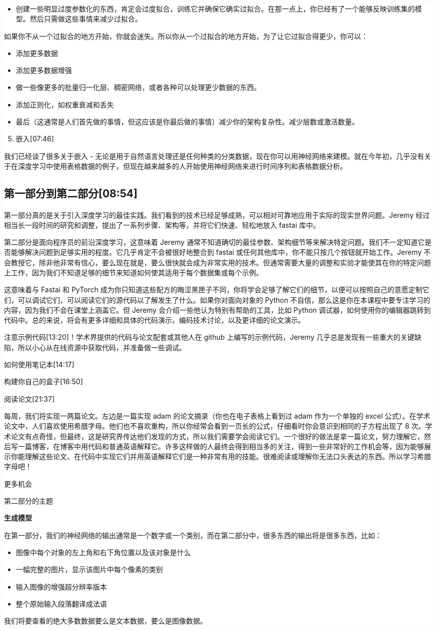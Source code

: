 +   创建一些明显过度参数化的东西，肯定会过度拟合，训练它并确保它确实过拟合。在那一点上，你已经有了一个能够反映训练集的模型。然后只需做这些事情来减少过拟合。

如果你不从一个过拟合的地方开始，你就会迷失。所以你从一个过拟合的地方开始，为了让它过拟合得更少，你可以：

+   添加更多数据

+   添加更多数据增强

+   做一些像更多的批量归一化层、稠密网络，或者各种可以处理更少数据的东西。

+   添加正则化，如权重衰减和丢失

+   最后（这通常是人们首先做的事情，但这应该是你最后做的事情）减少你的架构复杂性。减少层数或激活数量。

5. 嵌入[07:46]

我们已经谈了很多关于嵌入 - 无论是用于自然语言处理还是任何种类的分类数据，现在你可以用神经网络来建模。就在今年初，几乎没有关于在深度学习中使用表格数据的例子，但现在越来越多的人开始使用神经网络来进行时间序列和表格数据分析。

## 第一部分到第二部分[08:54]

第一部分真的是关于引入深度学习的最佳实践。我们看到的技术已经足够成熟，可以相对可靠地应用于实际的现实世界问题。Jeremy 经过相当长一段时间的研究和调整，提出了一系列步骤、架构等，并将它们快速、轻松地放入 fastai 库中。

第二部分是面向程序员的前沿深度学习，这意味着 Jeremy 通常不知道确切的最佳参数、架构细节等来解决特定问题。我们不一定知道它是否能够解决问题到足够实用的程度。它几乎肯定不会被很好地整合到 fastai 或任何其他库中，你不能只按几个按钮就开始工作。Jeremy 不会教授它，除非他非常有信心，要么现在就是，要么很快就会成为非常实用的技术。但通常需要大量的调整和实验才能使其在你的特定问题上工作，因为我们不知道足够的细节来知道如何使其适用于每个数据集或每个示例。

这意味着与 Fastai 和 PyTorch 成为你只知道这些配方的晦涩黑匣子不同，你将学会足够了解它们的细节，以便可以按照自己的意愿定制它们，可以调试它们，可以阅读它们的源代码以了解发生了什么。如果你对面向对象的 Python 不自信，那么这是你在本课程中要专注学习的内容，因为我们不会在课堂上涵盖它。但 Jeremy 会介绍一些他认为特别有帮助的工具，比如 Python 调试器，如何使用你的编辑器跳转到代码中。总的来说，将会有更多详细和具体的代码演示，编码技术讨论，以及更详细的论文演示。

注意示例代码[13:20]！学术界提供的代码与论文配套或其他人在 github 上编写的示例代码，Jeremy 几乎总是发现有一些重大的关键缺陷，所以小心从在线资源中获取代码，并准备做一些调试。

如何使用笔记本[14:17]

构建你自己的盒子[16:50]

阅读论文[21:37]

每周，我们将实现一两篇论文。左边是一篇实现 adam 的论文摘录（你也在电子表格上看到过 adam 作为一个单独的 excel 公式）。在学术论文中，人们喜欢使用希腊字母。他们也不喜欢重构，所以你经常会看到一页长的公式，仔细看时你会意识到相同的子方程出现了 8 次。学术论文有点奇怪，但最终，这是研究界传达他们发现的方式，所以我们需要学会阅读它们。一个很好的做法是拿一篇论文，努力理解它，然后写一篇博客，在博客中用代码和普通英语解释它。许多这样做的人最终会得到相当多的关注，得到一些非常好的工作机会等，因为能够展示你能理解这些论文、在代码中实现它们并用英语解释它们是一种非常有用的技能。很难阅读或理解你无法口头表达的东西。所以学习希腊字母吧！

更多机会

第二部分的主题

**生成模型**

在第一部分，我们的神经网络的输出通常是一个数字或一个类别，而在第二部分中，很多东西的输出将是很多东西，比如：

+   图像中每个对象的左上角和右下角位置以及该对象是什么

+   一幅完整的图片，显示该图片中每个像素的类别

+   输入图像的增强超分辨率版本

+   整个原始输入段落翻译成法语

我们将要查看的绝大多数数据要么是文本数据，要么是图像数据。
